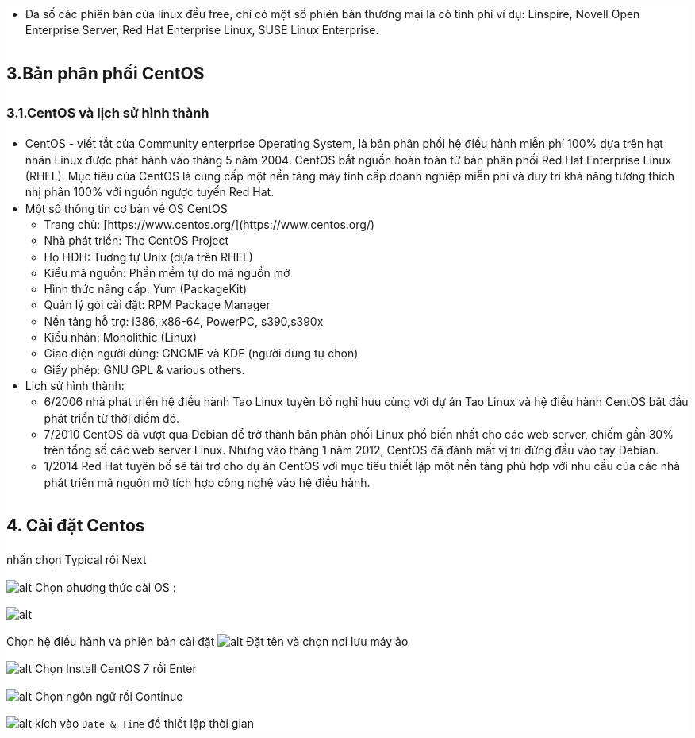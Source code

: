 -   Đa số các phiên bản của linux đều free, chỉ có một số phiên bản thương mại là có tính phí ví dụ: Linspire, Novell Open Enterprise Server, Red Hat Enterprise Linux, SUSE Linux Enterprise.
## 3.Bản phân phối CentOS

### 3.1.CentOS và lịch sử hình thành

-  CentOS - viết tắt của Community enterprise Operating System, là bản phân phối hệ điều hành miễn phí 100% dựa trên hạt nhân Linux được phát hành vào tháng 5 năm 2004. CentOS bắt nguồn hoàn toàn từ bản phân phối Red Hat Enterprise Linux (RHEL). Mục tiêu của CentOS là cung cấp một nền tảng máy tính cấp doanh nghiệp miễn phí và duy trì khả năng tương thích nhị phân 100% với nguồn ngược tuyến Red Hat.
-   Một số thông tin cơ bản về OS CentOS
    -   Trang chủ:  [https://www.centos.org/](https://www.centos.org/)
    -   Nhà phát triển: The CentOS Project
    -   Họ HĐH: Tương tự Unix (dựa trên RHEL)
    -   Kiểu mã nguồn: Phần mềm tự do mã nguồn mở
    -   Hình thức nâng cấp: Yum (PackageKit)
    -   Quản lý gói cài đặt: RPM Package Manager
    -   Nền tảng hỗ trợ: i386, x86-64, PowerPC, s390,s390x
    -   Kiểu nhân: Monolithic (Linux)
    -   Giao diện người dùng: GNOME và KDE (người dùng tự chọn)
    -   Giấy phép: GNU GPL & various others.
-   Lịch sử hình thành:
    -   6/2006 nhà phát triển hệ điều hành Tao Linux tuyên bố nghỉ hưu cùng với dự án Tao Linux và hệ điều hành CentOS bắt đầu phát triển từ thời điểm đó.
    -   7/2010 CentOS đã vượt qua Debian để trở thành bản phân phối Linux phổ biến nhất cho các web server, chiếm gần 30% trên tổng số các web server Linux. Nhưng vào tháng 1 năm 2012, CentOS đã đánh mất vị trí đứng đầu vào tay Debian.
    -   1/2014 Red Hat tuyên bố sẽ tài trợ cho dự án CentOS với mục tiêu thiết lập một nền tảng phù hợp với nhu cầu của các nhà phát triển mã nguồn mở tích hợp công nghệ vào hệ điều hành.
## 4. Cài đặt Centos
nhấn chọn Typical rồi Next

![alt](https://i.imgur.com/hH1Wzeh.png)
Chọn phương thức cài OS :

![alt](https://i.imgur.com/ihgbhuZ.png)

Chọn hệ điều hành và phiên bản cài đặt
![alt](https://i.imgur.com/Qxx11bo.png)
Đặt tên và chọn nơi lưu máy ảo

![alt](https://i.imgur.com/sJRyAbl.png)
Chọn Install CentOS 7 rồi Enter

![alt](https://i.imgur.com/b1EffgW.png)
Chọn ngôn ngữ rồi Continue

![alt](https://i.imgur.com/k2D4e5O.png)
kích vào `Date & Time` để thiết lập thời gian
